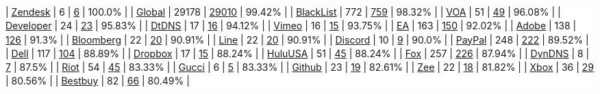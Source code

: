 |  [Zendesk](https://github.com/blackmatrix7/ios_rule_script/tree/master/rule/Shadowrocket/Zendesk)    | 6   | [6](https://raw.githubusercontent.com/blackmatrix7/ios_rule_script/master/rule/Shadowrocket/Proxy/Proxy_Repeat.list)   |   100.0% |
|  [Global](https://github.com/blackmatrix7/ios_rule_script/tree/master/rule/Shadowrocket/Global)    | 29178   | [29010](https://raw.githubusercontent.com/blackmatrix7/ios_rule_script/master/rule/Shadowrocket/Proxy/Proxy_Repeat.list)   |   99.42% |
|  [BlackList](https://github.com/blackmatrix7/ios_rule_script/tree/master/rule/Shadowrocket/BlackList)    | 772   | [759](https://raw.githubusercontent.com/blackmatrix7/ios_rule_script/master/rule/Shadowrocket/Proxy/Proxy_Repeat.list)   |   98.32% |
|  [VOA](https://github.com/blackmatrix7/ios_rule_script/tree/master/rule/Shadowrocket/VOA)    | 51   | [49](https://raw.githubusercontent.com/blackmatrix7/ios_rule_script/master/rule/Shadowrocket/Proxy/Proxy_Repeat.list)   |   96.08% |
|  [Developer](https://github.com/blackmatrix7/ios_rule_script/tree/master/rule/Shadowrocket/Developer)    | 24   | [23](https://raw.githubusercontent.com/blackmatrix7/ios_rule_script/master/rule/Shadowrocket/Proxy/Proxy_Repeat.list)   |   95.83% |
|  [DtDNS](https://github.com/blackmatrix7/ios_rule_script/tree/master/rule/Shadowrocket/DtDNS)    | 17   | [16](https://raw.githubusercontent.com/blackmatrix7/ios_rule_script/master/rule/Shadowrocket/Proxy/Proxy_Repeat.list)   |   94.12% |
|  [Vimeo](https://github.com/blackmatrix7/ios_rule_script/tree/master/rule/Shadowrocket/Vimeo)    | 16   | [15](https://raw.githubusercontent.com/blackmatrix7/ios_rule_script/master/rule/Shadowrocket/Proxy/Proxy_Repeat.list)   |   93.75% |
|  [EA](https://github.com/blackmatrix7/ios_rule_script/tree/master/rule/Shadowrocket/EA)    | 163   | [150](https://raw.githubusercontent.com/blackmatrix7/ios_rule_script/master/rule/Shadowrocket/Proxy/Proxy_Repeat.list)   |   92.02% |
|  [Adobe](https://github.com/blackmatrix7/ios_rule_script/tree/master/rule/Shadowrocket/Adobe)    | 138   | [126](https://raw.githubusercontent.com/blackmatrix7/ios_rule_script/master/rule/Shadowrocket/Proxy/Proxy_Repeat.list)   |   91.3% |
|  [Bloomberg](https://github.com/blackmatrix7/ios_rule_script/tree/master/rule/Shadowrocket/Bloomberg)    | 22   | [20](https://raw.githubusercontent.com/blackmatrix7/ios_rule_script/master/rule/Shadowrocket/Proxy/Proxy_Repeat.list)   |   90.91% |
|  [Line](https://github.com/blackmatrix7/ios_rule_script/tree/master/rule/Shadowrocket/Line)    | 22   | [20](https://raw.githubusercontent.com/blackmatrix7/ios_rule_script/master/rule/Shadowrocket/Proxy/Proxy_Repeat.list)   |   90.91% |
|  [Discord](https://github.com/blackmatrix7/ios_rule_script/tree/master/rule/Shadowrocket/Discord)    | 10   | [9](https://raw.githubusercontent.com/blackmatrix7/ios_rule_script/master/rule/Shadowrocket/Proxy/Proxy_Repeat.list)   |   90.0% |
|  [PayPal](https://github.com/blackmatrix7/ios_rule_script/tree/master/rule/Shadowrocket/PayPal)    | 248   | [222](https://raw.githubusercontent.com/blackmatrix7/ios_rule_script/master/rule/Shadowrocket/Proxy/Proxy_Repeat.list)   |   89.52% |
|  [Dell](https://github.com/blackmatrix7/ios_rule_script/tree/master/rule/Shadowrocket/Dell)    | 117   | [104](https://raw.githubusercontent.com/blackmatrix7/ios_rule_script/master/rule/Shadowrocket/Proxy/Proxy_Repeat.list)   |   88.89% |
|  [Dropbox](https://github.com/blackmatrix7/ios_rule_script/tree/master/rule/Shadowrocket/Dropbox)    | 17   | [15](https://raw.githubusercontent.com/blackmatrix7/ios_rule_script/master/rule/Shadowrocket/Proxy/Proxy_Repeat.list)   |   88.24% |
|  [HuluUSA](https://github.com/blackmatrix7/ios_rule_script/tree/master/rule/Shadowrocket/HuluUSA)    | 51   | [45](https://raw.githubusercontent.com/blackmatrix7/ios_rule_script/master/rule/Shadowrocket/Proxy/Proxy_Repeat.list)   |   88.24% |
|  [Fox](https://github.com/blackmatrix7/ios_rule_script/tree/master/rule/Shadowrocket/Fox)    | 257   | [226](https://raw.githubusercontent.com/blackmatrix7/ios_rule_script/master/rule/Shadowrocket/Proxy/Proxy_Repeat.list)   |   87.94% |
|  [DynDNS](https://github.com/blackmatrix7/ios_rule_script/tree/master/rule/Shadowrocket/DynDNS)    | 8   | [7](https://raw.githubusercontent.com/blackmatrix7/ios_rule_script/master/rule/Shadowrocket/Proxy/Proxy_Repeat.list)   |   87.5% |
|  [Riot](https://github.com/blackmatrix7/ios_rule_script/tree/master/rule/Shadowrocket/Riot)    | 54   | [45](https://raw.githubusercontent.com/blackmatrix7/ios_rule_script/master/rule/Shadowrocket/Proxy/Proxy_Repeat.list)   |   83.33% |
|  [Gucci](https://github.com/blackmatrix7/ios_rule_script/tree/master/rule/Shadowrocket/Gucci)    | 6   | [5](https://raw.githubusercontent.com/blackmatrix7/ios_rule_script/master/rule/Shadowrocket/Proxy/Proxy_Repeat.list)   |   83.33% |
|  [Github](https://github.com/blackmatrix7/ios_rule_script/tree/master/rule/Shadowrocket/Github)    | 23   | [19](https://raw.githubusercontent.com/blackmatrix7/ios_rule_script/master/rule/Shadowrocket/Proxy/Proxy_Repeat.list)   |   82.61% |
|  [Zee](https://github.com/blackmatrix7/ios_rule_script/tree/master/rule/Shadowrocket/Zee)    | 22   | [18](https://raw.githubusercontent.com/blackmatrix7/ios_rule_script/master/rule/Shadowrocket/Proxy/Proxy_Repeat.list)   |   81.82% |
|  [Xbox](https://github.com/blackmatrix7/ios_rule_script/tree/master/rule/Shadowrocket/Xbox)    | 36   | [29](https://raw.githubusercontent.com/blackmatrix7/ios_rule_script/master/rule/Shadowrocket/Proxy/Proxy_Repeat.list)   |   80.56% |
|  [Bestbuy](https://github.com/blackmatrix7/ios_rule_script/tree/master/rule/Shadowrocket/Bestbuy)    | 82   | [66](https://raw.githubusercontent.com/blackmatrix7/ios_rule_script/master/rule/Shadowrocket/Proxy/Proxy_Repeat.list)   |   80.49% |